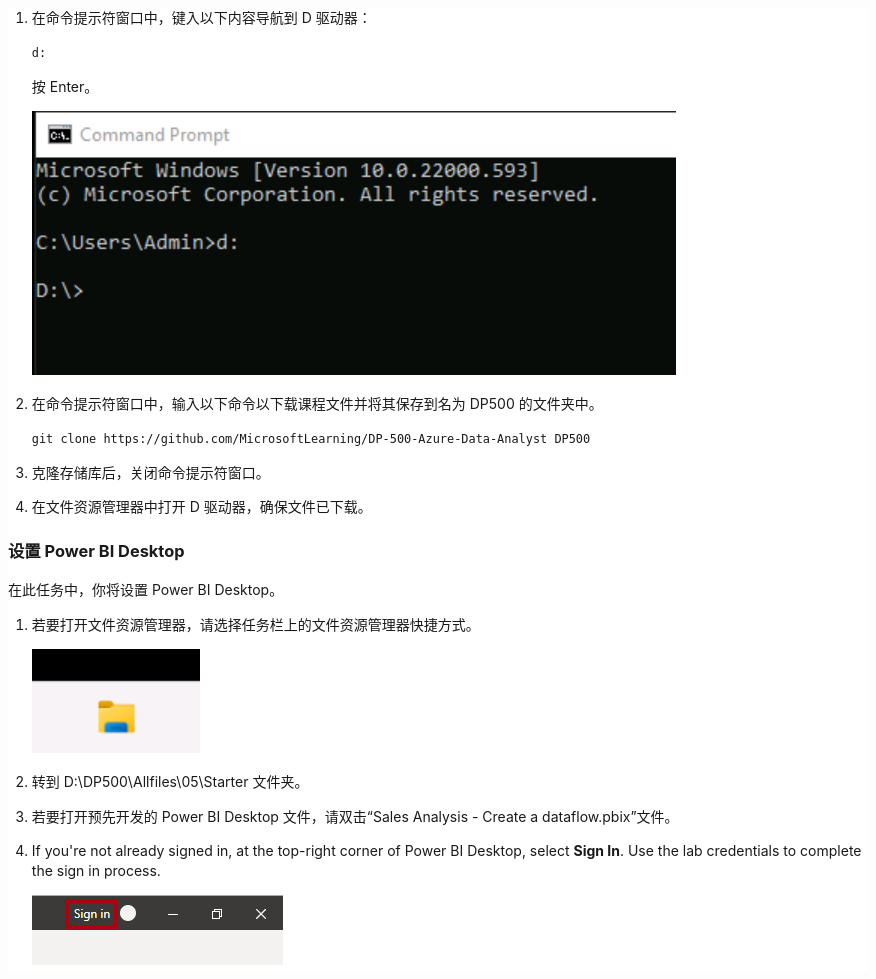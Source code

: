 1. 在命令提示符窗口中，键入以下内容导航到 D 驱动器：

    `d:` 

   按 Enter。

    ![](../images/command-prompt-2.png)


1. 在命令提示符窗口中，输入以下命令以下载课程文件并将其保存到名为 DP500 的文件夹中。
    
    `
    git clone https://github.com/MicrosoftLearning/DP-500-Azure-Data-Analyst DP500
    `
   
2. 克隆存储库后，关闭命令提示符窗口。 
   
3. 在文件资源管理器中打开 D 驱动器，确保文件已下载。

### <a name="set-up-power-bi-desktop"></a>设置 Power BI Desktop

在此任务中，你将设置 Power BI Desktop。

1. 若要打开文件资源管理器，请选择任务栏上的文件资源管理器快捷方式。

    ![](../images/dp500-create-a-dataflow-image1.png)

1. 转到 D:\DP500\Allfiles\05\Starter 文件夹。

1. 若要打开预先开发的 Power BI Desktop 文件，请双击“Sales Analysis - Create a dataflow.pbix”文件。

1. If you're not already signed in, at the top-right corner of Power BI Desktop, select <bpt id="p1">**</bpt>Sign In<ept id="p1">**</ept>. Use the lab credentials to complete the sign in process.

    ![](../images/dp500-create-a-dataflow-image2.png)
